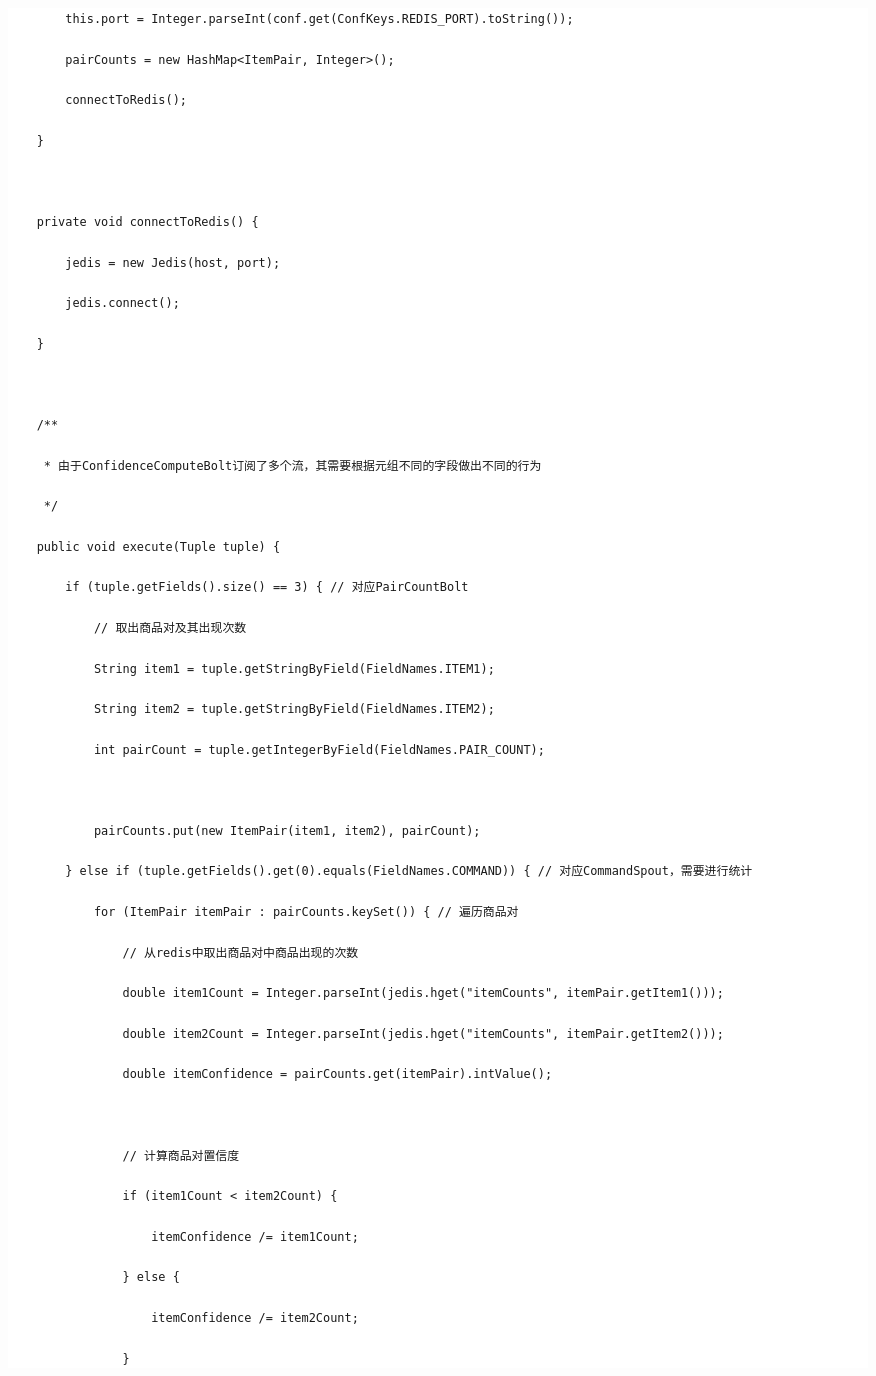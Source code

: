             this.port = Integer.parseInt(conf.get(ConfKeys.REDIS_PORT).toString());

            pairCounts = new HashMap<ItemPair, Integer>();

            connectToRedis();

        }

    

        private void connectToRedis() {

            jedis = new Jedis(host, port);

            jedis.connect();

        }

    

        /**

         * 由于ConfidenceComputeBolt订阅了多个流，其需要根据元组不同的字段做出不同的行为

         */

        public void execute(Tuple tuple) {

            if (tuple.getFields().size() == 3) { // 对应PairCountBolt

                // 取出商品对及其出现次数

                String item1 = tuple.getStringByField(FieldNames.ITEM1);

                String item2 = tuple.getStringByField(FieldNames.ITEM2);

                int pairCount = tuple.getIntegerByField(FieldNames.PAIR_COUNT);

    

                pairCounts.put(new ItemPair(item1, item2), pairCount);

            } else if (tuple.getFields().get(0).equals(FieldNames.COMMAND)) { // 对应CommandSpout，需要进行统计

                for (ItemPair itemPair : pairCounts.keySet()) { // 遍历商品对

                    // 从redis中取出商品对中商品出现的次数

                    double item1Count = Integer.parseInt(jedis.hget("itemCounts", itemPair.getItem1()));

                    double item2Count = Integer.parseInt(jedis.hget("itemCounts", itemPair.getItem2()));

                    double itemConfidence = pairCounts.get(itemPair).intValue();

    

                    // 计算商品对置信度

                    if (item1Count < item2Count) {

                        itemConfidence /= item1Count;

                    } else {

                        itemConfidence /= item2Count;

                    }
